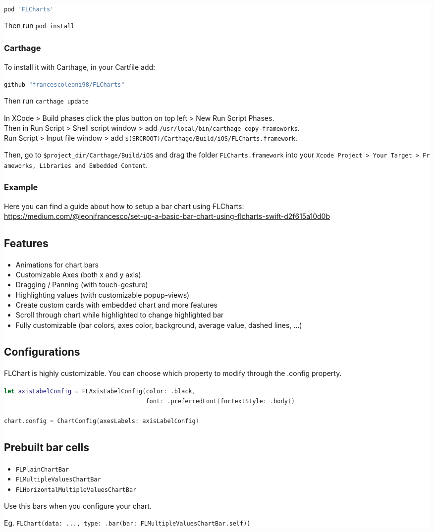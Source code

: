 ```ruby
pod 'FLCharts'
```
Then run `pod install`

### Carthage <a name="carthage"></a>
To install it with Carthage, in your Cartfile add:
```ruby
github "francescoleoni98/FLCharts"
```
Then run `carthage update`

In XCode > Build phases click the plus button on top left > New Run Script Phases. <br>
Then in Run Script > Shell script window > add `/usr/local/bin/carthage copy-frameworks`. <br>
Run Script > Input file window > add `$(SRCROOT)/Carthage/Build/iOS/FLCharts.framework`.

Then, go to `$project_dir/Carthage/Build/iOS` and drag the folder `FLCharts.framework` into your `Xcode Project > Your Target > Frameworks, Libraries and Embedded Content`.

### Example
Here you can find a guide about how to setup a bar chart using FLCharts: <br>
https://medium.com/@leonifrancesco/set-up-a-basic-bar-chart-using-flcharts-swift-d2f615a10d0b

## Features <a name="features"></a>

 - Animations for chart bars
 - Customizable Axes (both x and y axis)
 - Dragging / Panning (with touch-gesture)
 - Highlighting values (with customizable popup-views)
 - Create custom cards with embedded chart and more features
 - Scroll through chart while highlighted to change highlighted bar
 - Fully customizable (bar colors, axes color, background, average value, dashed lines, ...)

## Configurations <a name="configurations"></a>

FLChart is highly customizable. You can choose which property to modify through the .config property.

```swift
let axisLabelConfig = FLAxisLabelConfig(color: .black,
                                        font: .preferredFont(forTextStyle: .body))
                         
chart.config = ChartConfig(axesLabels: axisLabelConfig)
```

## Prebuilt bar cells <a name="barcells"></a>
- `FLPlainChartBar`
- `FLMultipleValuesChartBar`
- `FLHorizontalMultipleValuesChartBar`

Use this bars when you configure your chart.

Eg. `FLChart(data: ..., type: .bar(bar: FLMultipleValuesChartBar.self))`
